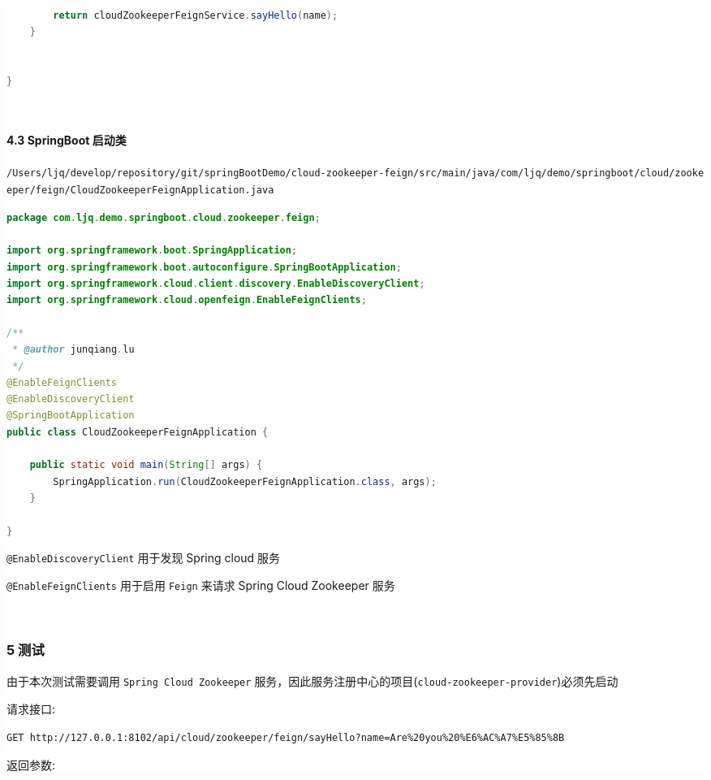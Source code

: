 ```java
        return cloudZookeeperFeignService.sayHello(name);
    }


}
```

​    

#### 4.3 SpringBoot 启动类  

```
/Users/ljq/develop/repository/git/springBootDemo/cloud-zookeeper-feign/src/main/java/com/ljq/demo/springboot/cloud/zookeeper/feign/CloudZookeeperFeignApplication.java
```

```java
package com.ljq.demo.springboot.cloud.zookeeper.feign;

import org.springframework.boot.SpringApplication;
import org.springframework.boot.autoconfigure.SpringBootApplication;
import org.springframework.cloud.client.discovery.EnableDiscoveryClient;
import org.springframework.cloud.openfeign.EnableFeignClients;

/**
 * @author junqiang.lu
 */
@EnableFeignClients
@EnableDiscoveryClient
@SpringBootApplication
public class CloudZookeeperFeignApplication {

    public static void main(String[] args) {
        SpringApplication.run(CloudZookeeperFeignApplication.class, args);
    }

}
```

`@EnableDiscoveryClient` 用于发现 Spring cloud 服务  

`@EnableFeignClients` 用于启用 `Feign` 来请求 Spring Cloud Zookeeper 服务  

​    

### 5 测试  

由于本次测试需要调用 `Spring Cloud Zookeeper` 服务，因此服务注册中心的项目(`cloud-zookeeper-provider`)必须先启动  

请求接口:  
```http
GET http://127.0.0.1:8102/api/cloud/zookeeper/feign/sayHello?name=Are%20you%20%E6%AC%A7%E5%85%8B
```

返回参数:  
